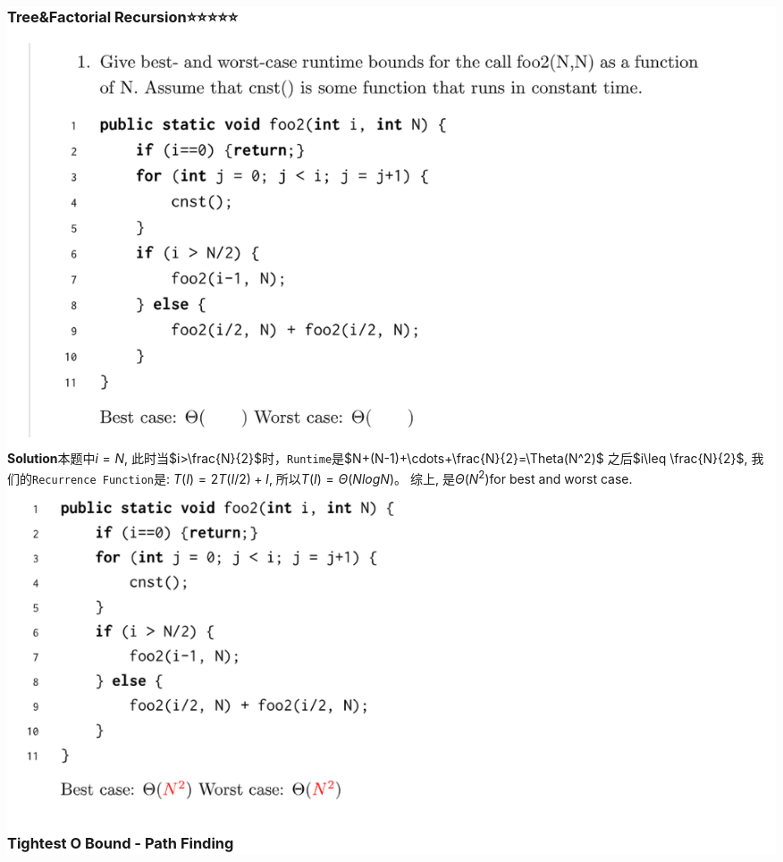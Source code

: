 ### Tree&Factorial Recursion⭐⭐⭐⭐⭐
> ![image.png](./DE__Asymptotics.assets/20230302_0948215332.png)

**Solution**本题中$i=N$, 此时当$i>\frac{N}{2}$时，`Runtime`是$N+(N-1)+\cdots+\frac{N}{2}=\Theta(N^2)$
之后$i\leq \frac{N}{2}$, 我们的`Recurrence Function`是: $T(I)=2T(I/2)+I$, 所以$T(I)=\Theta(NlogN)$。
综上, 是$\Theta(N^2)$for best and worst case.
![image.png](./DE__Asymptotics.assets/20230302_0948212277.png)


### Tightest O Bound - Path Finding